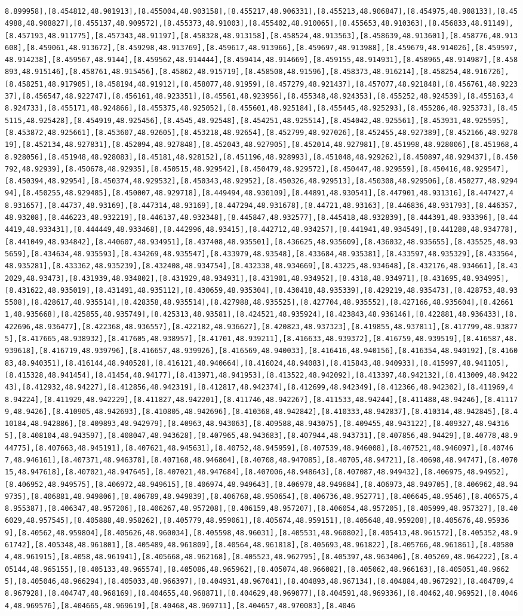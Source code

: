 ```
8.899958],[8.454812,48.901913],[8.455004,48.903158],[8.455217,48.906331],[8.455213,48.906847],[8.454975,48.908133],[8.454988,48.908827],[8.455137,48.909572],[8.455373,48.91003],[8.455402,48.910065],[8.455653,48.910363],[8.456833,48.91149],[8.457193,48.911775],[8.457343,48.91197],[8.458328,48.913158],[8.458524,48.913563],[8.458639,48.913601],[8.458776,48.913608],[8.459061,48.913672],[8.459298,48.913769],[8.459617,48.913966],[8.459697,48.913988],[8.459679,48.914026],[8.459597,48.914238],[8.459567,48.9144],[8.459562,48.914444],[8.459414,48.914669],[8.459155,48.914931],[8.458965,48.914987],[8.458893,48.915146],[8.458761,48.915456],[8.45862,48.915719],[8.458508,48.91596],[8.458373,48.916214],[8.458254,48.916726],[8.458251,48.917905],[8.458194,48.91912],[8.458077,48.91959],[8.457279,48.921437],[8.457077,48.921848],[8.456761,48.922337],[8.456547,48.922747],[8.456161,48.923351],[8.45561,48.923956],[8.455348,48.924353],[8.455252,48.924539],[8.455163,48.924733],[8.455171,48.924866],[8.455375,48.925052],[8.455601,48.925184],[8.455445,48.925293],[8.455286,48.925373],[8.455115,48.925428],[8.454919,48.925456],[8.4545,48.92548],[8.454251,48.925514],[8.454042,48.925561],[8.453931,48.925595],[8.453872,48.925661],[8.453607,48.92605],[8.453218,48.92654],[8.452799,48.927026],[8.452455,48.927389],[8.452166,48.927819],[8.452134,48.927831],[8.452094,48.927848],[8.452043,48.927905],[8.452014,48.927981],[8.451998,48.928006],[8.451968,48.928056],[8.451948,48.928083],[8.45181,48.928152],[8.451196,48.928993],[8.451048,48.929262],[8.450897,48.929437],[8.450792,48.92939],[8.450678,48.92935],[8.450515,48.929542],[8.450479,48.929572],[8.450447,48.929559],[8.450416,48.929547],[8.450394,48.92954],[8.450374,48.929532],[8.450343,48.92952],[8.450326,48.929513],[8.450308,48.929506],[8.450277,48.929494],[8.450255,48.929485],[8.450007,48.929718],[8.449494,48.930109],[8.44891,48.930541],[8.447901,48.931316],[8.447427,48.931657],[8.44737,48.93169],[8.447314,48.93169],[8.447294,48.931678],[8.44721,48.93163],[8.446836,48.931793],[8.446357,48.93208],[8.446223,48.932219],[8.446137,48.932348],[8.445847,48.932577],[8.445418,48.932839],[8.444391,48.933396],[8.444419,48.933431],[8.444449,48.933468],[8.442996,48.93415],[8.442712,48.934257],[8.441941,48.934549],[8.441288,48.934778],[8.441049,48.934842],[8.440607,48.934951],[8.437408,48.935501],[8.436625,48.935609],[8.436032,48.935655],[8.435525,48.935659],[8.434634,48.935593],[8.434269,48.935547],[8.433979,48.93548],[8.433684,48.935381],[8.433597,48.935329],[8.433564,48.935281],[8.433362,48.935239],[8.432408,48.934754],[8.432338,48.934669],[8.43225,48.934648],[8.432176,48.934661],[8.432029,48.93473],[8.431939,48.934802],[8.431929,48.934931],[8.431901,48.934952],[8.4318,48.934971],[8.431695,48.934995],[8.431622,48.935019],[8.431491,48.935112],[8.430659,48.935304],[8.430418,48.935339],[8.429219,48.935473],[8.428753,48.935508],[8.428617,48.935514],[8.428358,48.935514],[8.427988,48.935525],[8.427704,48.935552],[8.427166,48.935604],[8.426611,48.935668],[8.425855,48.935749],[8.425313,48.93581],[8.424521,48.935924],[8.423843,48.936146],[8.422881,48.936433],[8.422696,48.936477],[8.422368,48.936557],[8.422182,48.936627],[8.420823,48.937323],[8.419855,48.937811],[8.417799,48.938775],[8.417665,48.938932],[8.417605,48.938957],[8.41701,48.939211],[8.416633,48.939372],[8.416759,48.939519],[8.416587,48.939618],[8.416719,48.939796],[8.416657,48.939926],[8.416569,48.940033],[8.416416,48.940156],[8.416354,48.940192],[8.416083,48.940351],[8.416144,48.940528],[8.416121,48.940664],[8.416024,48.94083],[8.415843,48.940933],[8.415997,48.941105],[8.415328,48.941454],[8.41454,48.94177],[8.413971,48.941953],[8.413522,48.942092],[8.413397,48.942132],[8.413009,48.942243],[8.412932,48.94227],[8.412856,48.942319],[8.412817,48.942374],[8.412699,48.942349],[8.412366,48.942302],[8.411969,48.94224],[8.411929,48.942229],[8.411827,48.942201],[8.411746,48.942267],[8.411533,48.94244],[8.411488,48.94246],[8.411179,48.9426],[8.410905,48.942693],[8.410805,48.942696],[8.410368,48.942842],[8.410333,48.942837],[8.410314,48.942845],[8.410184,48.942886],[8.409893,48.942979],[8.40963,48.943063],[8.409588,48.943075],[8.409455,48.943122],[8.409327,48.943165],[8.408104,48.943597],[8.408047,48.943628],[8.407965,48.943683],[8.407944,48.943731],[8.407856,48.94429],[8.40778,48.944775],[8.407663,48.945191],[8.407621,48.945631],[8.40752,48.945959],[8.407539,48.946008],[8.407521,48.946097],[8.407467,48.946161],[8.407371,48.946378],[8.407168,48.946804],[8.40708,48.947085],[8.40705,48.94721],[8.40698,48.94747],[8.407015,48.947618],[8.407021,48.947645],[8.407021,48.947684],[8.407006,48.948643],[8.407087,48.949432],[8.406975,48.94952],[8.406952,48.949575],[8.406972,48.949615],[8.406974,48.949643],[8.406978,48.949684],[8.406973,48.949705],[8.406962,48.949735],[8.406881,48.949806],[8.406789,48.949839],[8.406768,48.950654],[8.406736,48.952771],[8.406645,48.9546],[8.406575,48.955387],[8.406347,48.957206],[8.406267,48.957208],[8.406159,48.957207],[8.406054,48.957205],[8.405999,48.957327],[8.406029,48.957545],[8.405888,48.958262],[8.405779,48.959061],[8.405674,48.959151],[8.405648,48.959208],[8.405676,48.959369],[8.40562,48.959804],[8.405626,48.960034],[8.405598,48.96031],[8.405531,48.960802],[8.405413,48.961572],[8.405352,48.961742],[8.405348,48.961801],[8.405489,48.961809],[8.40564,48.961818],[8.405693,48.961822],[8.405766,48.961861],[8.405804,48.961915],[8.4058,48.961941],[8.405668,48.962168],[8.405523,48.962795],[8.405397,48.963406],[8.405269,48.964222],[8.405144,48.965155],[8.405133,48.965574],[8.405086,48.965962],[8.405074,48.966082],[8.405062,48.966163],[8.405051,48.96625],[8.405046,48.966294],[8.405033,48.966397],[8.404931,48.967041],[8.404893,48.967134],[8.404884,48.967292],[8.404789,48.967928],[8.404747,48.968169],[8.404655,48.968871],[8.404629,48.969077],[8.404591,48.969336],[8.40462,48.96952],[8.40464,48.969576],[8.404665,48.969619],[8.40468,48.969711],[8.404657,48.970083],[8.4046
```